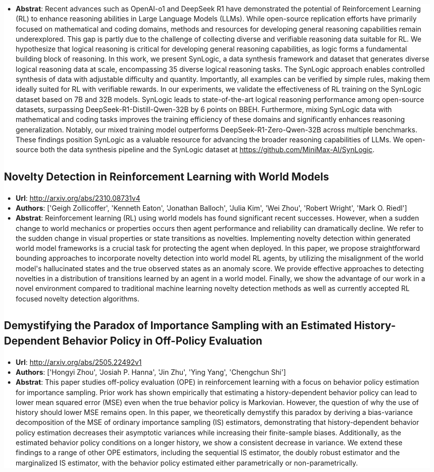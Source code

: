 - **Abstrat**: Recent advances such as OpenAI-o1 and DeepSeek R1 have demonstrated the potential of Reinforcement Learning (RL) to enhance reasoning abilities in Large Language Models (LLMs). While open-source replication efforts have primarily focused on mathematical and coding domains, methods and resources for developing general reasoning capabilities remain underexplored. This gap is partly due to the challenge of collecting diverse and verifiable reasoning data suitable for RL. We hypothesize that logical reasoning is critical for developing general reasoning capabilities, as logic forms a fundamental building block of reasoning. In this work, we present SynLogic, a data synthesis framework and dataset that generates diverse logical reasoning data at scale, encompassing 35 diverse logical reasoning tasks. The SynLogic approach enables controlled synthesis of data with adjustable difficulty and quantity. Importantly, all examples can be verified by simple rules, making them ideally suited for RL with verifiable rewards. In our experiments, we validate the effectiveness of RL training on the SynLogic dataset based on 7B and 32B models. SynLogic leads to state-of-the-art logical reasoning performance among open-source datasets, surpassing DeepSeek-R1-Distill-Qwen-32B by 6 points on BBEH. Furthermore, mixing SynLogic data with mathematical and coding tasks improves the training efficiency of these domains and significantly enhances reasoning generalization. Notably, our mixed training model outperforms DeepSeek-R1-Zero-Qwen-32B across multiple benchmarks. These findings position SynLogic as a valuable resource for advancing the broader reasoning capabilities of LLMs. We open-source both the data synthesis pipeline and the SynLogic dataset at https://github.com/MiniMax-AI/SynLogic.





## Novelty Detection in Reinforcement Learning with World Models
- **Url**: http://arxiv.org/abs/2310.08731v4
- **Authors**: ['Geigh Zollicoffer', 'Kenneth Eaton', 'Jonathan Balloch', 'Julia Kim', 'Wei Zhou', 'Robert Wright', 'Mark O. Riedl']
- **Abstrat**: Reinforcement learning (RL) using world models has found significant recent successes. However, when a sudden change to world mechanics or properties occurs then agent performance and reliability can dramatically decline. We refer to the sudden change in visual properties or state transitions as novelties. Implementing novelty detection within generated world model frameworks is a crucial task for protecting the agent when deployed. In this paper, we propose straightforward bounding approaches to incorporate novelty detection into world model RL agents, by utilizing the misalignment of the world model's hallucinated states and the true observed states as an anomaly score. We provide effective approaches to detecting novelties in a distribution of transitions learned by an agent in a world model. Finally, we show the advantage of our work in a novel environment compared to traditional machine learning novelty detection methods as well as currently accepted RL focused novelty detection algorithms.





## Demystifying the Paradox of Importance Sampling with an Estimated History-Dependent Behavior Policy in Off-Policy Evaluation
- **Url**: http://arxiv.org/abs/2505.22492v1
- **Authors**: ['Hongyi Zhou', 'Josiah P. Hanna', 'Jin Zhu', 'Ying Yang', 'Chengchun Shi']
- **Abstrat**: This paper studies off-policy evaluation (OPE) in reinforcement learning with a focus on behavior policy estimation for importance sampling. Prior work has shown empirically that estimating a history-dependent behavior policy can lead to lower mean squared error (MSE) even when the true behavior policy is Markovian. However, the question of why the use of history should lower MSE remains open. In this paper, we theoretically demystify this paradox by deriving a bias-variance decomposition of the MSE of ordinary importance sampling (IS) estimators, demonstrating that history-dependent behavior policy estimation decreases their asymptotic variances while increasing their finite-sample biases. Additionally, as the estimated behavior policy conditions on a longer history, we show a consistent decrease in variance. We extend these findings to a range of other OPE estimators, including the sequential IS estimator, the doubly robust estimator and the marginalized IS estimator, with the behavior policy estimated either parametrically or non-parametrically.
